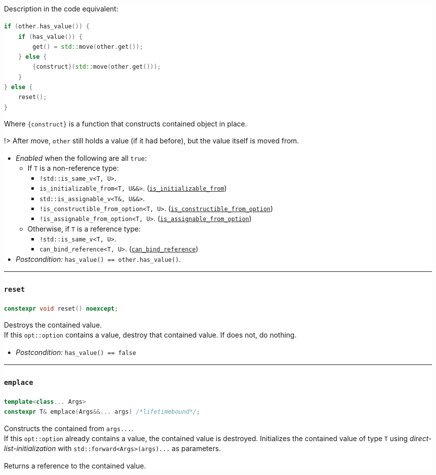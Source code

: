 Description in the code equivalent:
```cpp
if (other.has_value()) {
    if (has_value()) {
        get() = std::move(other.get());
    } else {
        {construct}(std::move(other.get()));
    }
} else {
    reset();
}
```
Where `{construct}` is a function that constructs contained object in place.

!> After move, `other` still holds a value (if it had before), but the value itself is moved from.

- *Enabled* when the following are all `true`:
    - If `T` is a non-reference type:
      - `!std::is_same_v<T, U>`.
      - `is_initializable_from<T, U&&>`. ([`is_initializable_from`](#is_initializable_fromx-y))
      - `std::is_assignable_v<T&, U&&>`.
      - `!is_constructible_from_option<T, U>`. ([`is_constructible_from_option`](#is_constructible_from_optionx-y))
      - `!is_assignable_from_option<T, U>`. ([`is_assignable_from_option`](#is_assignable_from_optionx-y))
  - Otherwise, if `T` is a reference type:
      - `!std::is_same_v<T, U>`.
      - `can_bind_reference<T, U>`. ([`can_bind_reference`](#can_bind_referencex-y))
- *Postcondition:* `has_value() == other.has_value()`.

---

### `reset`

```cpp
constexpr void reset() noexcept;
```
Destroys the contained value. \
If this `opt::option` contains a value, destroy that contained value. If does not, do nothing.
- *Postcondition:* `has_value() == false`

---

### `emplace`

```cpp
template<class... Args>
constexpr T& emplace(Args&&... args) /*lifetimebound*/;
```
Constructs the contained from `args...`. \
If this `opt::option` already contains a value, the contained value is destroyed. Initializes the contained value of type `T` using *direct-list-initialization* with `std::forward<Args>(args)...` as parameters.

Returns a reference to the contained value.
